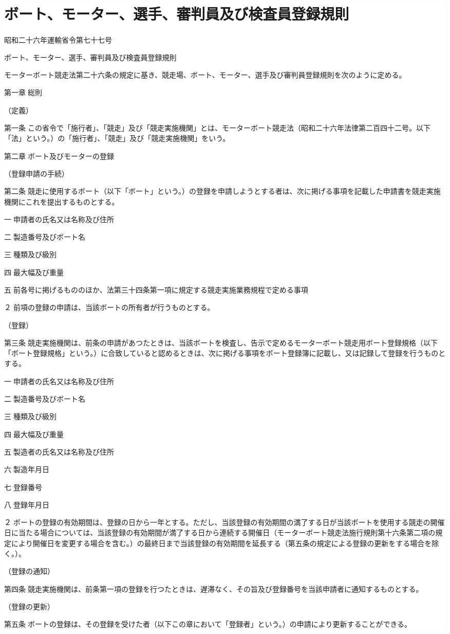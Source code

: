 # ボート、モーター、選手、審判員及び検査員登録規則

昭和二十六年運輸省令第七十七号

ボート、モーター、選手、審判員及び検査員登録規則

モーターボート競走法第二十六条の規定に基き、競走場、ボート、モーター、選手及び審判員登録規則を次のように定める。

第一章 総則

（定義）

第一条 この省令で「施行者」、「競走」及び「競走実施機関」とは、モーターボート競走法（昭和二十六年法律第二百四十二号。以下「法」という。）の「施行者」、「競走」及び「競走実施機関」をいう。

第二章 ボート及びモーターの登録

（登録申請の手続）

第二条 競走に使用するボート（以下「ボート」という。）の登録を申請しようとする者は、次に掲げる事項を記載した申請書を競走実施機関にこれを提出するものとする。

一 申請者の氏名又は名称及び住所

二 製造番号及びボート名

三 種類及び級別

四 最大幅及び重量

五 前各号に掲げるもののほか、法第三十四条第一項に規定する競走実施業務規程で定める事項

２ 前項の登録の申請は、当該ボートの所有者が行うものとする。

（登録）

第三条 競走実施機関は、前条の申請があつたときは、当該ボートを検査し、告示で定めるモーターボート競走用ボート登録規格（以下「ボート登録規格」という。）に合致していると認めるときは、次に掲げる事項をボート登録簿に記載し、又は記録して登録を行うものとする。

一 申請者の氏名又は名称及び住所

二 製造番号及びボート名

三 種類及び級別

四 最大幅及び重量

五 製造者の氏名又は名称及び住所

六 製造年月日

七 登録番号

八 登録年月日

２ ボートの登録の有効期間は、登録の日から一年とする。ただし、当該登録の有効期間の満了する日が当該ボートを使用する競走の開催日に当たる場合については、当該登録の有効期間が満了する日から連続する開催日（モーターボート競走法施行規則第十六条第二項の規定により開催日を変更する場合を含む。）の最終日まで当該登録の有効期間を延長する（第五条の規定による登録の更新をする場合を除く。）。

（登録の通知）

第四条 競走実施機関は、前条第一項の登録を行つたときは、遅滞なく、その旨及び登録番号を当該申請者に通知するものとする。

（登録の更新）

第五条 ボートの登録は、その登録を受けた者（以下この章において「登録者」という。）の申請により更新することができる。
